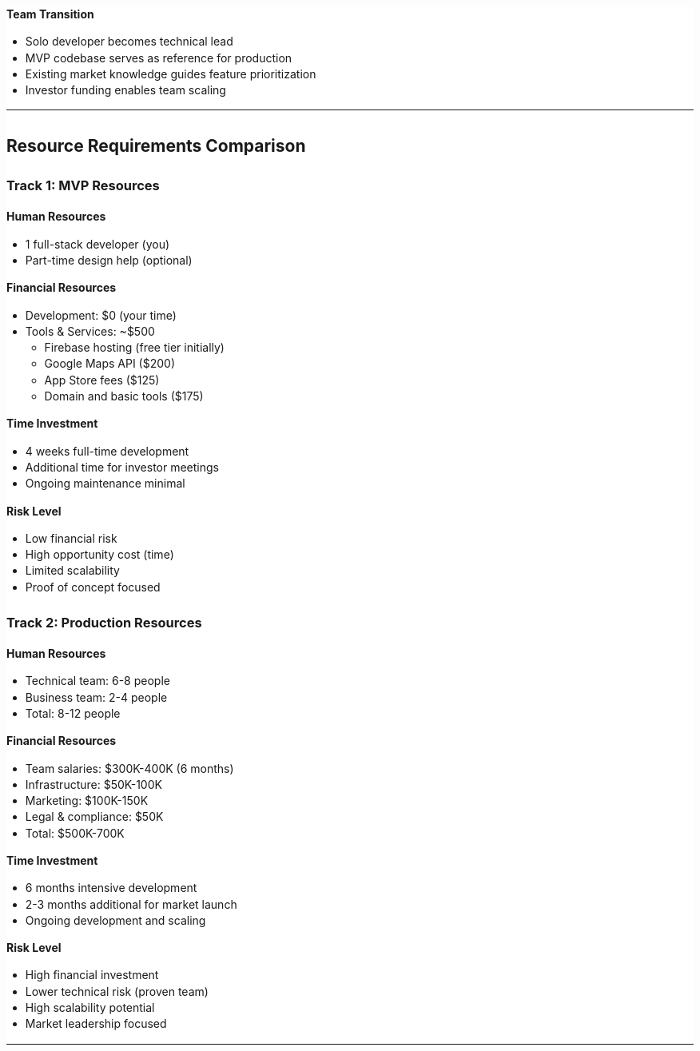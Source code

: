 **Team Transition**
- Solo developer becomes technical lead
- MVP codebase serves as reference for production
- Existing market knowledge guides feature prioritization
- Investor funding enables team scaling

---

## Resource Requirements Comparison

### Track 1: MVP Resources
**Human Resources**
- 1 full-stack developer (you)
- Part-time design help (optional)

**Financial Resources**
- Development: $0 (your time)
- Tools & Services: ~$500
  - Firebase hosting (free tier initially)
  - Google Maps API ($200)
  - App Store fees ($125)
  - Domain and basic tools ($175)

**Time Investment**
- 4 weeks full-time development
- Additional time for investor meetings
- Ongoing maintenance minimal

**Risk Level**
- Low financial risk
- High opportunity cost (time)
- Limited scalability
- Proof of concept focused

### Track 2: Production Resources
**Human Resources**
- Technical team: 6-8 people
- Business team: 2-4 people
- Total: 8-12 people

**Financial Resources**
- Team salaries: $300K-400K (6 months)
- Infrastructure: $50K-100K
- Marketing: $100K-150K
- Legal & compliance: $50K
- Total: $500K-700K

**Time Investment**
- 6 months intensive development
- 2-3 months additional for market launch
- Ongoing development and scaling

**Risk Level**
- High financial investment
- Lower technical risk (proven team)
- High scalability potential
- Market leadership focused

---